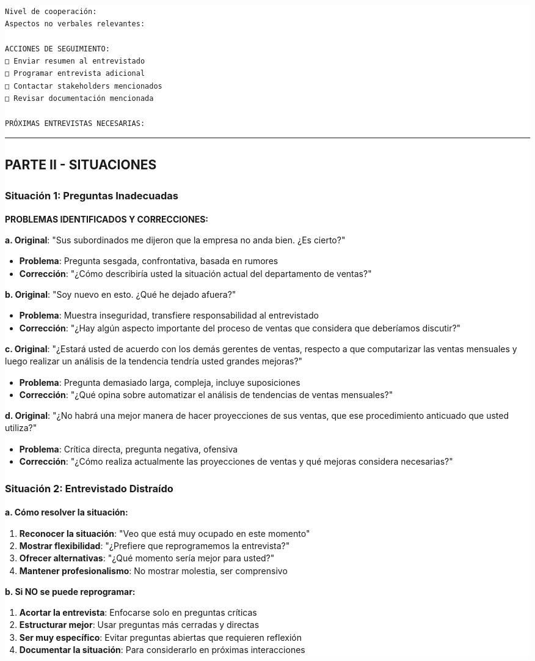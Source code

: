 ```
Nivel de cooperación:
Aspectos no verbales relevantes:

ACCIONES DE SEGUIMIENTO:
□ Enviar resumen al entrevistado
□ Programar entrevista adicional
□ Contactar stakeholders mencionados
□ Revisar documentación mencionada

PRÓXIMAS ENTREVISTAS NECESARIAS:
```

---

## PARTE II - SITUACIONES

### Situación 1: Preguntas Inadecuadas

**PROBLEMAS IDENTIFICADOS Y CORRECCIONES:**

**a. Original**: "Sus subordinados me dijeron que la empresa no anda bien. ¿Es cierto?"
- **Problema**: Pregunta sesgada, confrontativa, basada en rumores
- **Corrección**: "¿Cómo describiría usted la situación actual del departamento de ventas?"

**b. Original**: "Soy nuevo en esto. ¿Qué he dejado afuera?"
- **Problema**: Muestra inseguridad, transfiere responsabilidad al entrevistado
- **Corrección**: "¿Hay algún aspecto importante del proceso de ventas que considera que deberíamos discutir?"

**c. Original**: "¿Estará usted de acuerdo con los demás gerentes de ventas, respecto a que computarizar las ventas mensuales y luego realizar un análisis de la tendencia tendría usted grandes mejoras?"
- **Problema**: Pregunta demasiado larga, compleja, incluye suposiciones
- **Corrección**: "¿Qué opina sobre automatizar el análisis de tendencias de ventas mensuales?"

**d. Original**: "¿No habrá una mejor manera de hacer proyecciones de sus ventas, que ese procedimiento anticuado que usted utiliza?"
- **Problema**: Crítica directa, pregunta negativa, ofensiva
- **Corrección**: "¿Cómo realiza actualmente las proyecciones de ventas y qué mejoras considera necesarias?"

### Situación 2: Entrevistado Distraído

**a. Cómo resolver la situación:**
1. **Reconocer la situación**: "Veo que está muy ocupado en este momento"
2. **Mostrar flexibilidad**: "¿Prefiere que reprogramemos la entrevista?"
3. **Ofrecer alternativas**: "¿Qué momento sería mejor para usted?"
4. **Mantener profesionalismo**: No mostrar molestia, ser comprensivo

**b. Si NO se puede reprogramar:**
1. **Acortar la entrevista**: Enfocarse solo en preguntas críticas
2. **Estructurar mejor**: Usar preguntas más cerradas y directas
3. **Ser muy específico**: Evitar preguntas abiertas que requieren reflexión
4. **Documentar la situación**: Para considerarlo en próximas interacciones

